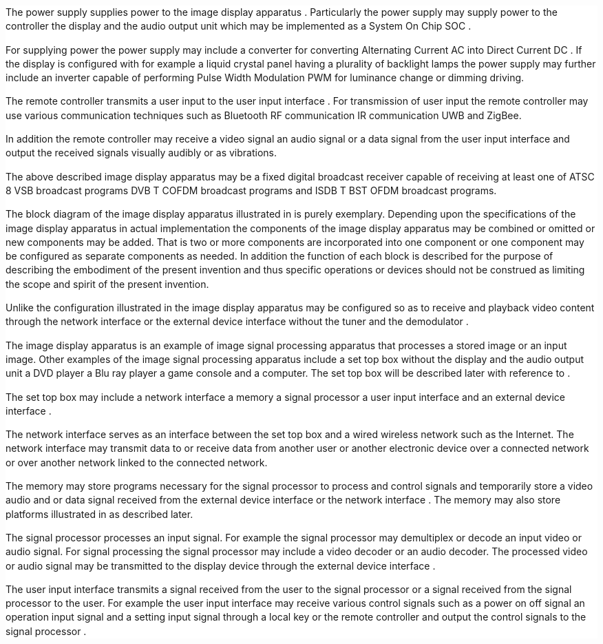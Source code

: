 The power supply supplies power to the image display apparatus . Particularly the power supply may supply power to the controller the display and the audio output unit which may be implemented as a System On Chip SOC .

For supplying power the power supply may include a converter for converting Alternating Current AC into Direct Current DC . If the display is configured with for example a liquid crystal panel having a plurality of backlight lamps the power supply may further include an inverter capable of performing Pulse Width Modulation PWM for luminance change or dimming driving.

The remote controller transmits a user input to the user input interface . For transmission of user input the remote controller may use various communication techniques such as Bluetooth RF communication IR communication UWB and ZigBee.

In addition the remote controller may receive a video signal an audio signal or a data signal from the user input interface and output the received signals visually audibly or as vibrations.

The above described image display apparatus may be a fixed digital broadcast receiver capable of receiving at least one of ATSC 8 VSB broadcast programs DVB T COFDM broadcast programs and ISDB T BST OFDM broadcast programs.

The block diagram of the image display apparatus illustrated in is purely exemplary. Depending upon the specifications of the image display apparatus in actual implementation the components of the image display apparatus may be combined or omitted or new components may be added. That is two or more components are incorporated into one component or one component may be configured as separate components as needed. In addition the function of each block is described for the purpose of describing the embodiment of the present invention and thus specific operations or devices should not be construed as limiting the scope and spirit of the present invention.

Unlike the configuration illustrated in the image display apparatus may be configured so as to receive and playback video content through the network interface or the external device interface without the tuner and the demodulator .

The image display apparatus is an example of image signal processing apparatus that processes a stored image or an input image. Other examples of the image signal processing apparatus include a set top box without the display and the audio output unit a DVD player a Blu ray player a game console and a computer. The set top box will be described later with reference to .

The set top box may include a network interface a memory a signal processor a user input interface and an external device interface .

The network interface serves as an interface between the set top box and a wired wireless network such as the Internet. The network interface may transmit data to or receive data from another user or another electronic device over a connected network or over another network linked to the connected network.

The memory may store programs necessary for the signal processor to process and control signals and temporarily store a video audio and or data signal received from the external device interface or the network interface . The memory may also store platforms illustrated in as described later.

The signal processor processes an input signal. For example the signal processor may demultiplex or decode an input video or audio signal. For signal processing the signal processor may include a video decoder or an audio decoder. The processed video or audio signal may be transmitted to the display device through the external device interface .

The user input interface transmits a signal received from the user to the signal processor or a signal received from the signal processor to the user. For example the user input interface may receive various control signals such as a power on off signal an operation input signal and a setting input signal through a local key or the remote controller and output the control signals to the signal processor .
